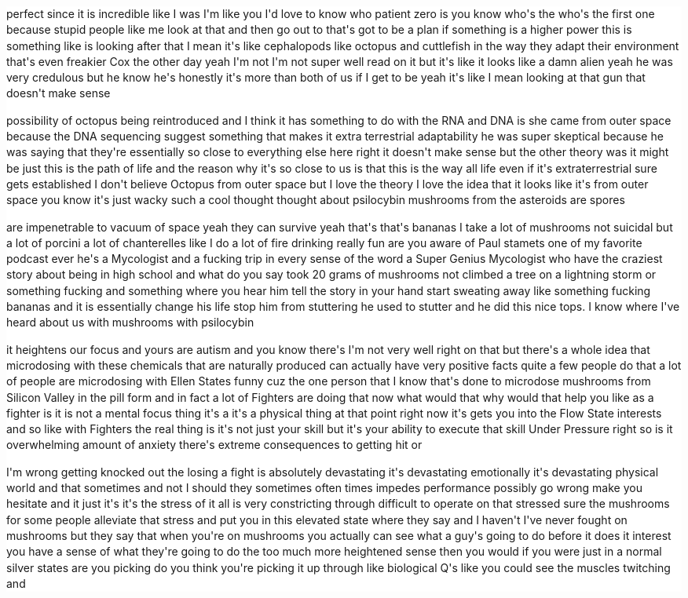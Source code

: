 perfect since it is incredible like I was I'm like you I'd love to know who patient zero is you know who's the who's the first one because stupid people like me look at that and then go out to that's got to be a plan if something is a higher power this is something like is looking after that I mean it's like cephalopods like octopus and cuttlefish in the way they adapt their environment that's even freakier Cox the other day yeah I'm not I'm not super well read on it but it's like it looks like a damn alien yeah he was very credulous but he know he's honestly it's more than both of us if I get to be yeah it's like I mean looking at that gun that doesn't make sense

<timemark seconds="7284" />

possibility of octopus being reintroduced and I think it has something to do with the RNA and DNA is she came from outer space because the DNA sequencing suggest something that makes it extra terrestrial adaptability he was super skeptical because he was saying that they're essentially so close to everything else here right it doesn't make sense but the other theory was it might be just this is the path of life and the reason why it's so close to us is that this is the way all life even if it's extraterrestrial sure gets established I don't believe Octopus from outer space but I love the theory I love the idea that it looks like it's from outer space you know it's just wacky such a cool thought thought about psilocybin mushrooms from the asteroids are spores

<timemark seconds="7344" />

are impenetrable to vacuum of space yeah they can survive yeah that's that's bananas I take a lot of mushrooms not suicidal but a lot of porcini a lot of chanterelles like I do a lot of fire drinking really fun are you aware of Paul stamets one of my favorite podcast ever he's a Mycologist and a fucking trip in every sense of the word a Super Genius Mycologist who have the craziest story about being in high school and what do you say took 20 grams of mushrooms not climbed a tree on a lightning storm or something fucking and something where you hear him tell the story in your hand start sweating away like something fucking bananas and it is essentially change his life stop him from stuttering he used to stutter and he did this nice tops. I know where I've heard about us with mushrooms with psilocybin

<timemark seconds="7404" />

it heightens our focus and yours are autism and you know there's I'm not very well right on that but there's a whole idea that microdosing with these chemicals that are naturally produced can actually have very positive facts quite a few people do that a lot of people are microdosing with Ellen States funny cuz the one person that I know that's done to microdose mushrooms from Silicon Valley in the pill form and in fact a lot of Fighters are doing that now what would that why would that help you like as a fighter is it is not a mental focus thing it's a it's a physical thing at that point right now it's gets you into the Flow State interests and so like with Fighters the real thing is it's not just your skill but it's your ability to execute that skill Under Pressure right so is it overwhelming amount of anxiety there's extreme consequences to getting hit or

<timemark seconds="7464" />

I'm wrong getting knocked out the losing a fight is absolutely devastating it's devastating emotionally it's devastating physical world and that sometimes and not I should they sometimes often times impedes performance possibly go wrong make you hesitate and it just it's it's the stress of it all is very constricting through difficult to operate on that stressed sure the mushrooms for some people alleviate that stress and put you in this elevated state where they say and I haven't I've never fought on mushrooms but they say that when you're on mushrooms you actually can see what a guy's going to do before it does it interest you have a sense of what they're going to do the too much more heightened sense then you would if you were just in a normal silver states are you picking do you think you're picking it up through like biological Q's like you could see the muscles twitching and
